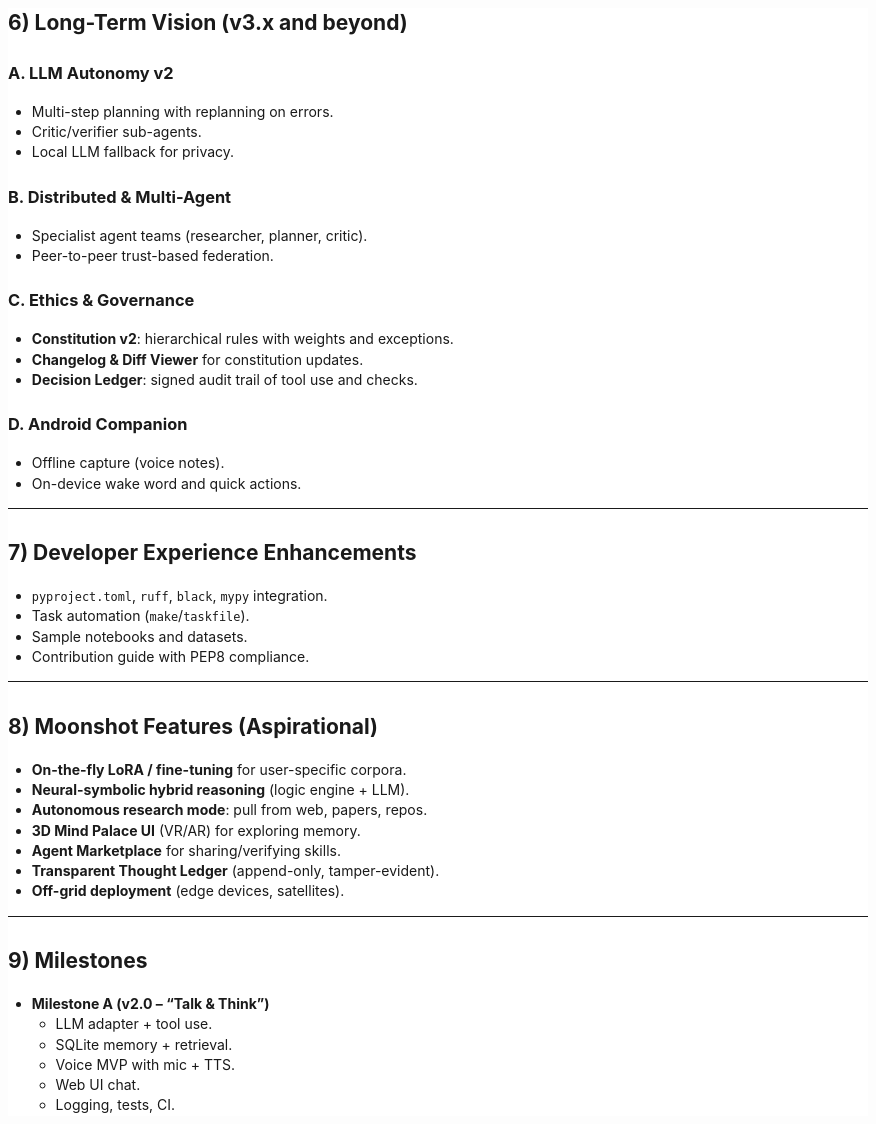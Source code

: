 
## 6) Long-Term Vision (v3.x and beyond)

### A. LLM Autonomy v2
- Multi-step planning with replanning on errors.
- Critic/verifier sub-agents.
- Local LLM fallback for privacy.

### B. Distributed & Multi-Agent
- Specialist agent teams (researcher, planner, critic).
- Peer-to-peer trust-based federation.

### C. Ethics & Governance
- **Constitution v2**: hierarchical rules with weights and exceptions.
- **Changelog & Diff Viewer** for constitution updates.
- **Decision Ledger**: signed audit trail of tool use and checks.

### D. Android Companion
- Offline capture (voice notes).
- On-device wake word and quick actions.

---

## 7) Developer Experience Enhancements

- `pyproject.toml`, `ruff`, `black`, `mypy` integration.
- Task automation (`make`/`taskfile`).
- Sample notebooks and datasets.
- Contribution guide with PEP8 compliance.

---

## 8) Moonshot Features (Aspirational)

- **On-the-fly LoRA / fine-tuning** for user-specific corpora.
- **Neural-symbolic hybrid reasoning** (logic engine + LLM).
- **Autonomous research mode**: pull from web, papers, repos.
- **3D Mind Palace UI** (VR/AR) for exploring memory.
- **Agent Marketplace** for sharing/verifying skills.
- **Transparent Thought Ledger** (append-only, tamper-evident).
- **Off-grid deployment** (edge devices, satellites).

---

## 9) Milestones

- **Milestone A (v2.0 – “Talk & Think”)**
  - LLM adapter + tool use.
  - SQLite memory + retrieval.
  - Voice MVP with mic + TTS.
  - Web UI chat.
  - Logging, tests, CI.
